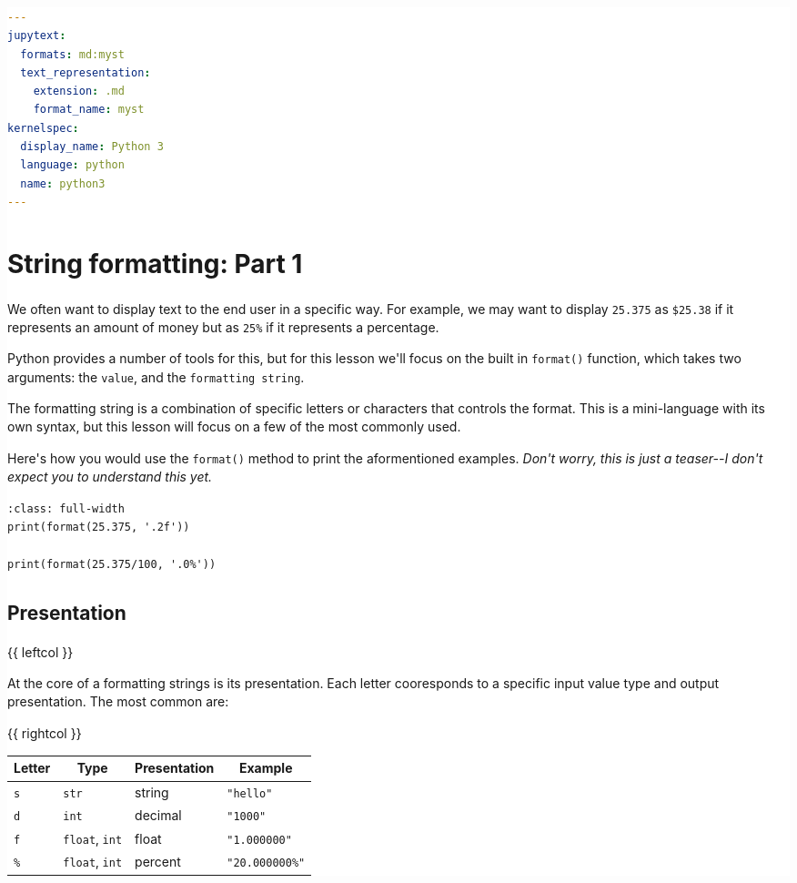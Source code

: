 ```yaml
---
jupytext:
  formats: md:myst
  text_representation:
    extension: .md
    format_name: myst
kernelspec:
  display_name: Python 3
  language: python
  name: python3
---
```

String formatting: Part 1
=========================

We often want to display text to the end user in a specific way. For example,
we may want to display `25.375` as `$25.38` if it represents an amount of money
but as `25%` if it represents a percentage.

Python provides a number of tools for this, but for this lesson we'll focus on
the built in `format()` function, which takes two arguments: the `value`, and the
`formatting string`.

The formatting string is a combination of specific letters or characters that
controls the format. This is a mini-language with its own syntax, but this
lesson will focus on a few of the most commonly used.

Here's how you would use the `format()` method to print the aformentioned
examples. *Don't worry, this is just a teaser--I don't expect you to understand
this yet.*

```{code-cell} python
:class: full-width
print(format(25.375, '.2f'))

print(format(25.375/100, '.0%'))
```

Presentation
------------

{{ leftcol }}

At the core of a formatting strings is its presentation. Each letter
cooresponds to a specific input value type and output presentation. The most
common are:

{{ rightcol }}

| Letter | Type           | Presentation | Example        |
|--------|----------------|--------------|----------------|
| `s`    | `str`          | string       | `"hello"`      |
| `d`    | `int`          | decimal      | `"1000"`       |
| `f`    | `float`, `int` | float        | `"1.000000"`   |
| `%`    | `float`, `int` | percent      | `"20.000000%"` |
